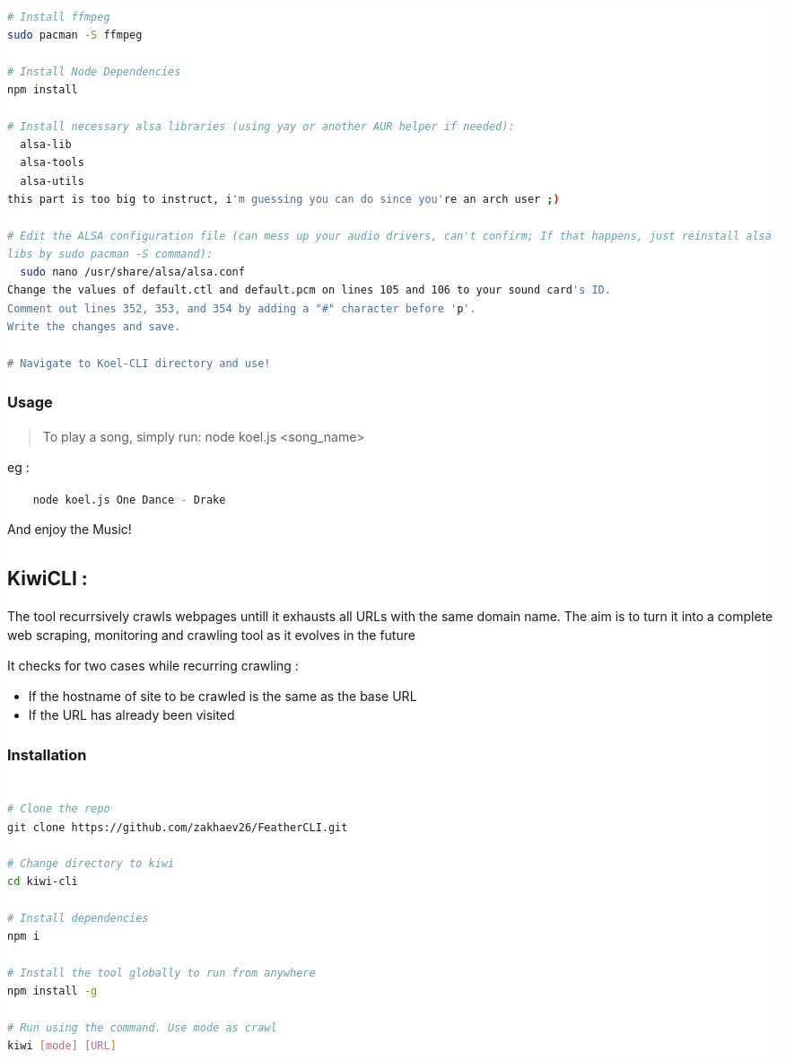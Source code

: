 ```bash
# Install ffmpeg
sudo pacman -S ffmpeg

# Install Node Dependencies
npm install

# Install necessary alsa libraries (using yay or another AUR helper if needed):
  alsa-lib
  alsa-tools
  alsa-utils
this part is too big to instruct, i'm guessing you can do since you're an arch user ;)

# Edit the ALSA configuration file (can mess up your audio drivers, can't confirm; If that happens, just reinstall alsa libs by sudo pacman -S command):
  sudo nano /usr/share/alsa/alsa.conf
Change the values of default.ctl and default.pcm on lines 105 and 106 to your sound card's ID.
Comment out lines 352, 353, and 354 by adding a "#" character before 'p'.
Write the changes and save.

# Navigate to Koel-CLI directory and use!
```
### Usage 

> To play a song, simply run:
node koel.js <song_name>

eg : 
```bash
    node koel.js One Dance - Drake
```

And enjoy the Music!

## KiwiCLI : 
The tool recurrsively crawls webpages untill it exhausts all URLs with the same domain name. The aim is to turn it into a complete web scraping, monitoring and crawling tool as it evolves in the future

It checks for two cases while recurring crawling : 
- If the hostname of site to be crawled is the same as the base URL
- If the URL has already been visited

### Installation

```bash

# Clone the repo
git clone https://github.com/zakhaev26/FeatherCLI.git

# Change directory to kiwi
cd kiwi-cli

# Install dependencies
npm i

# Install the tool globally to run from anywhere
npm install -g

# Run using the command. Use mode as crawl
kiwi [mode] [URL]

```

